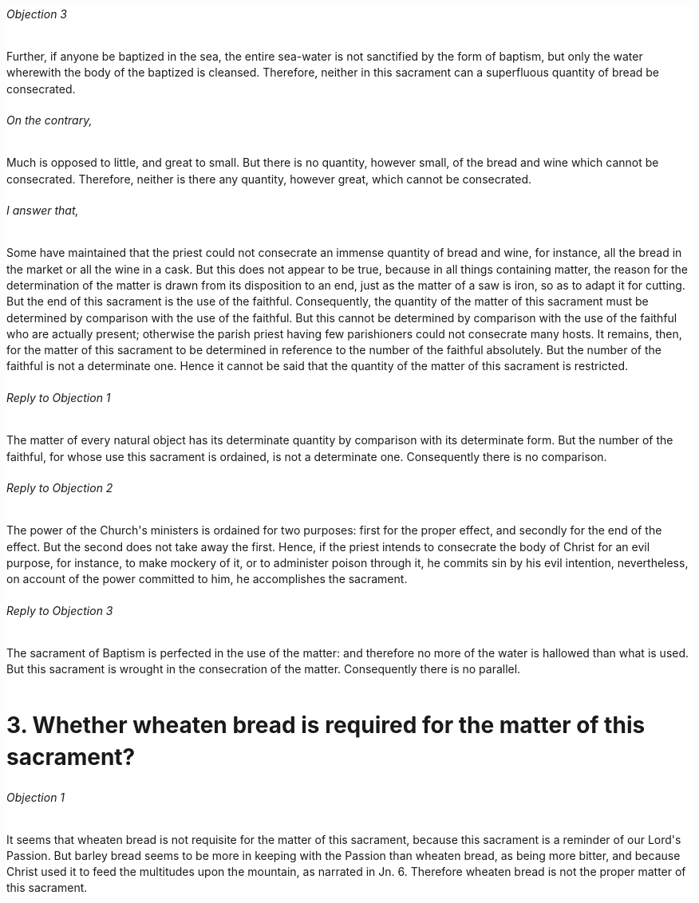 ###### Objection 3
Further, if anyone be baptized in the sea, the entire sea-water is not sanctified by the form of baptism, but only the water wherewith the body of the baptized is cleansed. Therefore, neither in this sacrament can a superfluous quantity of bread be consecrated.  

###### On the contrary,
Much is opposed to little, and great to small. But there is no quantity, however small, of the bread and wine which cannot be consecrated. Therefore, neither is there any quantity, however great, which cannot be consecrated.  

###### I answer that,
Some have maintained that the priest could not consecrate an immense quantity of bread and wine, for instance, all the bread in the market or all the wine in a cask. But this does not appear to be true, because in all things containing matter, the reason for the determination of the matter is drawn from its disposition to an end, just as the matter of a saw is iron, so as to adapt it for cutting. But the end of this sacrament is the use of the faithful. Consequently, the quantity of the matter of this sacrament must be determined by comparison with the use of the faithful. But this cannot be determined by comparison with the use of the faithful who are actually present; otherwise the parish priest having few parishioners could not consecrate many hosts. It remains, then, for the matter of this sacrament to be determined in reference to the number of the faithful absolutely. But the number of the faithful is not a determinate one. Hence it cannot be said that the quantity of the matter of this sacrament is restricted.  

###### Reply to Objection 1
The matter of every natural object has its determinate quantity by comparison with its determinate form. But the number of the faithful, for whose use this sacrament is ordained, is not a determinate one. Consequently there is no comparison.  

###### Reply to Objection 2
The power of the Church's ministers is ordained for two purposes: first for the proper effect, and secondly for the end of the effect. But the second does not take away the first. Hence, if the priest intends to consecrate the body of Christ for an evil purpose, for instance, to make mockery of it, or to administer poison through it, he commits sin by his evil intention, nevertheless, on account of the power committed to him, he accomplishes the sacrament.  

###### Reply to Objection 3
The sacrament of Baptism is perfected in the use of the matter: and therefore no more of the water is hallowed than what is used. But this sacrament is wrought in the consecration of the matter. Consequently there is no parallel.  




# 3. Whether wheaten bread is required for the matter of this sacrament? 

###### Objection 1
It seems that wheaten bread is not requisite for the matter of this sacrament, because this sacrament is a reminder of our Lord's Passion. But barley bread seems to be more in keeping with the Passion than wheaten bread, as being more bitter, and because Christ used it to feed the multitudes upon the mountain, as narrated in Jn. 6. Therefore wheaten bread is not the proper matter of this sacrament.  
